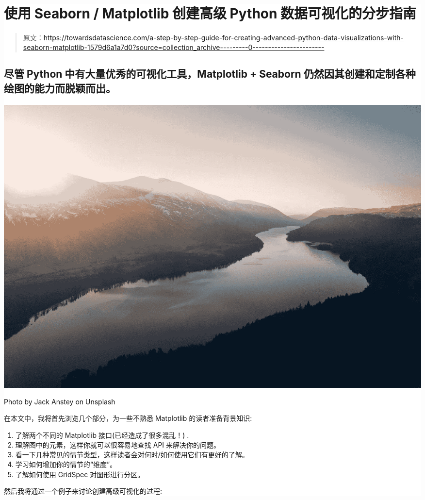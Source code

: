 # 使用 Seaborn / Matplotlib 创建高级 Python 数据可视化的分步指南

> 原文：<https://towardsdatascience.com/a-step-by-step-guide-for-creating-advanced-python-data-visualizations-with-seaborn-matplotlib-1579d6a1a7d0?source=collection_archive---------0----------------------->

## 尽管 Python 中有大量优秀的可视化工具，Matplotlib + Seaborn 仍然因其创建和定制各种绘图的能力而脱颖而出。

![](img/4d36da28a2abd2f5dca7c645cd76fa2e.png)

Photo by Jack Anstey on Unsplash

在本文中，我将首先浏览几个部分，为一些不熟悉 Matplotlib 的读者准备背景知识:

1.  了解两个不同的 Matplotlib 接口(已经造成了很多混乱！) .
2.  理解图中的元素，这样你就可以很容易地查找 API 来解决你的问题。
3.  看一下几种常见的情节类型，这样读者会对何时/如何使用它们有更好的了解。
4.  学习如何增加你的情节的“维度”。
5.  了解如何使用 GridSpec 对图形进行分区。

然后我将通过一个例子来讨论创建高级可视化的过程:
